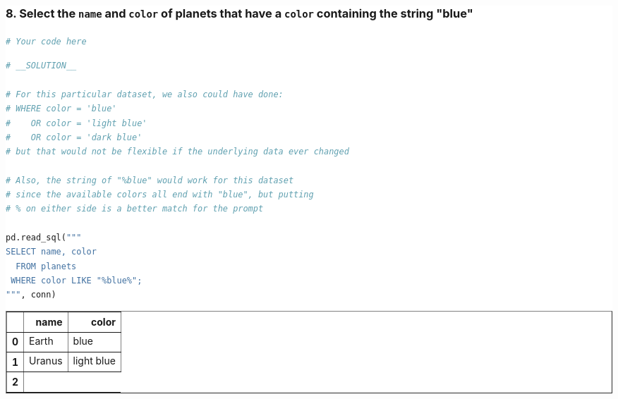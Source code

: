 

### 8. Select the `name` and `color` of planets that have a `color` containing the string "blue"


```python
# Your code here
```


```python
# __SOLUTION__ 

# For this particular dataset, we also could have done:
# WHERE color = 'blue'
#    OR color = 'light blue'
#    OR color = 'dark blue'
# but that would not be flexible if the underlying data ever changed

# Also, the string of "%blue" would work for this dataset
# since the available colors all end with "blue", but putting
# % on either side is a better match for the prompt

pd.read_sql("""
SELECT name, color
  FROM planets
 WHERE color LIKE "%blue%";
""", conn)
```




<div>
<style scoped>
    .dataframe tbody tr th:only-of-type {
        vertical-align: middle;
    }

    .dataframe tbody tr th {
        vertical-align: top;
    }

    .dataframe thead th {
        text-align: right;
    }
</style>
<table border="1" class="dataframe">
  <thead>
    <tr style="text-align: right;">
      <th></th>
      <th>name</th>
      <th>color</th>
    </tr>
  </thead>
  <tbody>
    <tr>
      <th>0</th>
      <td>Earth</td>
      <td>blue</td>
    </tr>
    <tr>
      <th>1</th>
      <td>Uranus</td>
      <td>light blue</td>
    </tr>
    <tr>
      <th>2</th>